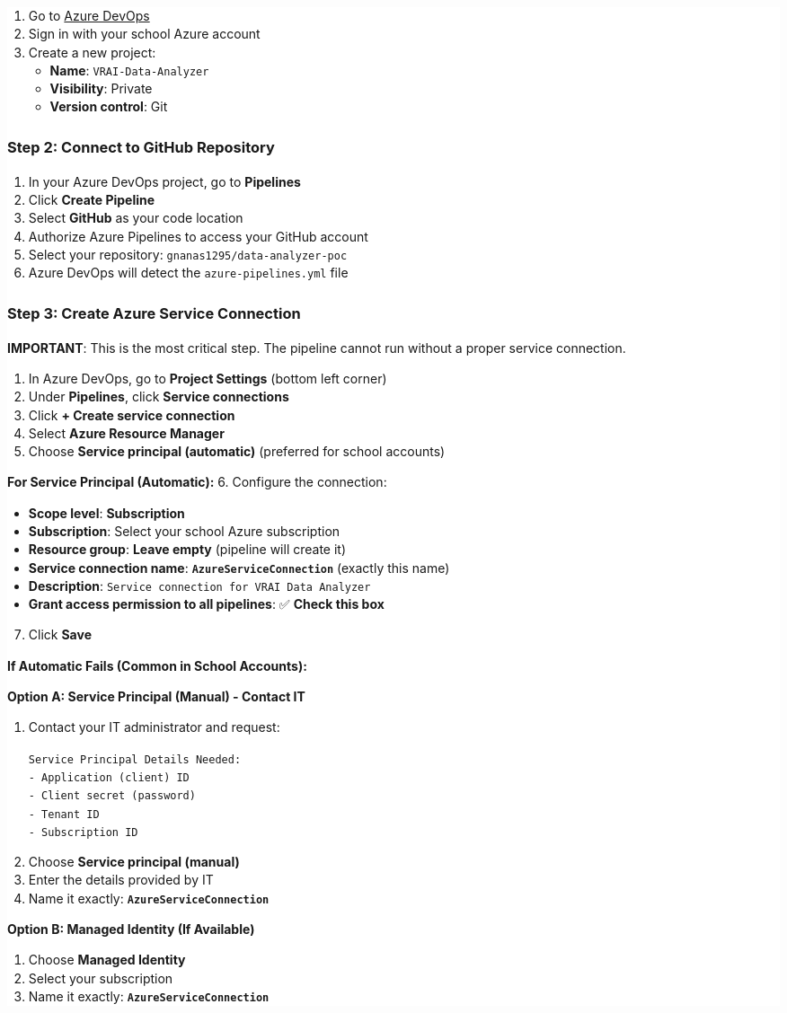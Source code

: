 1. Go to [Azure DevOps](https://dev.azure.com)
2. Sign in with your school Azure account
3. Create a new project:
   - **Name**: `VRAI-Data-Analyzer`
   - **Visibility**: Private
   - **Version control**: Git

### Step 2: Connect to GitHub Repository

1. In your Azure DevOps project, go to **Pipelines**
2. Click **Create Pipeline**
3. Select **GitHub** as your code location
4. Authorize Azure Pipelines to access your GitHub account
5. Select your repository: `gnanas1295/data-analyzer-poc`
6. Azure DevOps will detect the `azure-pipelines.yml` file

### Step 3: Create Azure Service Connection

**IMPORTANT**: This is the most critical step. The pipeline cannot run without a proper service connection.

1. In Azure DevOps, go to **Project Settings** (bottom left corner)
2. Under **Pipelines**, click **Service connections**
3. Click **+ Create service connection**
4. Select **Azure Resource Manager**
5. Choose **Service principal (automatic)** (preferred for school accounts)

**For Service Principal (Automatic):**
6. Configure the connection:
   - **Scope level**: **Subscription**
   - **Subscription**: Select your school Azure subscription
   - **Resource group**: **Leave empty** (pipeline will create it)
   - **Service connection name**: **`AzureServiceConnection`** (exactly this name)
   - **Description**: `Service connection for VRAI Data Analyzer`
   - **Grant access permission to all pipelines**: ✅ **Check this box**
7. Click **Save**

**If Automatic Fails (Common in School Accounts):**

**Option A: Service Principal (Manual) - Contact IT**
1. Contact your IT administrator and request:
   ```
   Service Principal Details Needed:
   - Application (client) ID
   - Client secret (password)
   - Tenant ID
   - Subscription ID
   ```
2. Choose **Service principal (manual)**
3. Enter the details provided by IT
4. Name it exactly: **`AzureServiceConnection`**

**Option B: Managed Identity (If Available)**
1. Choose **Managed Identity**
2. Select your subscription
3. Name it exactly: **`AzureServiceConnection`**
